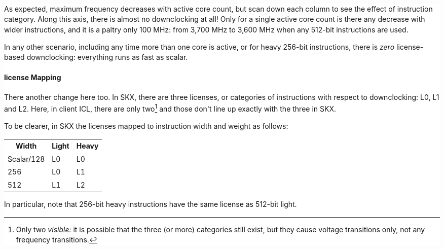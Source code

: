 As expected, maximum frequency decreases with active core count, but scan down each column to see the effect of instruction category. Along this axis, there is almost no downclocking at all! Only for a single active core count is there any decrease with wider instructions, and it is a paltry only 100 MHz: from 3,700 MHz to 3,600 MHz when any 512-bit instructions are used. 

In any other scenario, including any time more than one core is active, or for heavy 256-bit instructions, there is _zero_ license-based downclocking: everything runs as fast as scalar.

#### license Mapping

There another change here too. In SKX, there are three licenses, or categories of instructions with respect to downclocking: L0, L1 and L2. Here, in client ICL, there are only two[^visible] and those don't line up exactly with the three in SKX.

To be clearer, in SKX the licenses mapped to instruction width and weight as follows:

<style>
.l0 {
    background-color: hsl(118deg 96% calc(72% - var(--dark) * 55%));
}
.l1 {
    background-color: hsl(63deg 100% calc(74% - var(--dark) * 59%));
}
.l2 {
	background-color: hsl(2deg 92% calc(75% - var(--dark) * 44%));
}
</style>

<table>
	<tbody>
		<tr>
			<th>Width</th>
			<th>Light</th>
			<th>Heavy</th>
		</tr>
		<tr>
			<td>Scalar/128</td>
			<td class="l0">L0</td>
			<td class="l0">L0</td>
		</tr>
		<tr>
			<td>256</td>
			<td class="l0">L0</td>
			<td class="l1">L1</td>
		</tr>
		<tr>
			<td>512</td>
			<td class="l1">L1</td>
			<td class="l2">L2</td>
		</tr>
	</tbody>
</table>

In particular, note that 256-bit heavy instructions have the same license as 512-bit light.


[^some]: Those of a more critical bent might prefer _long suffering_ or _very long in the tooth_ as adjectives for this process.
[^rklcaveats]: _Some_ tests did show lower speeds, although these outlier results didn't correlate well with heavy or light instructions, and the difference was generally 100 MHz or less. These likely represent _other_ sources of reduced frequency, such as thermal throttling or switching to a higher active core count when a process not related to the test process has active threads. In any case, for _each_ core count, we can find a test in each of the instruction categories that runs at full speed, allowing me to fill out the matrix even in the presence of these outliers.
[^tb2]: I mention Turbo Boost 2.0 specifically because [this chip](https://ark.intel.com/content/www/us/en/ark/products/212325/intel-core-i9-11900k-processor-16m-cache-up-to-5-30-ghz.html) also has a higher Turbo Boost 3.0 maximum frequency of 5.2 GHz, and beyond that a high _Thermal Velocity Boost_ frequency of 5.3 GHz. These higher frequencies apply only to specific _chosen cores_ within the CPU selected at manufacturing based on their ability to reach these higher frequencies. We don't see any of these higher speeds during the test, possibly because the cores the test pins itself to are not the _chosen cores_ on this CPU. So the frequency behavior of this chip can be characterized as "very simple" only if you ignore these additional turbo levels and other complicating factors.
[^tiring]: It gets tiring to constantly repeat _license-based downclock_ so I'll often use simply "downclock" instead, but this should still be understood to refer to the license-based variety rather than other types of frequency throttling.
[^visible]: Only two _visible:_ it is possible that the three (or more) categories still exist, but they cause voltage transitions only, not any frequency transitions.
[^onefma]: One might imagine this is a consequence of ICL client having only one FMA unit on all SKUs: very heavy FP 512-bit operations aren't possible. However, this doesn't align with 256-bit heavy still being fast: you can still do 2x256-bit FMAs per cycle and this is the same FP intensity as 1x512-bit FMA per cycle. It's more like, on this chip, FP operation don't need more license based protection from other operations of the same width, and the main cost is 512-bit width.
[^widenarrow]: For example, one 512-bit integer addition would generally be cheaper in energy use than the two 256-bit operations required to calculate the same result, because of execution overheads that don't scale linearly with width (that's almost everything outside of execution itself).
[^voltage]: I have to weasel-word with _mostly_ here because even if there is no frequency transition, there may be a voltage transition which both incurs a halted period where nothing executes, and increases power for subsequent execution that may not require the elevated voltage. Also, there is the not-yet-discussed concept of _implicit widening_ which may extend later narrow operations to maximum width if the upper parts of the registers are not zeroed with `vzeroupper` or `vzeroall`.
[^dmore]: Note that Daniel has [written](https://lemire.me/blog/2018/08/25/avx-512-throttling-heavy-instructions-are-maybe-not-so-dangerous/) [much more](https://lemire.me/blog/2018/08/15/the-dangers-of-avx-512-throttling-a-3-impact/) [than](https://lemire.me/blog/2018/08/24/trying-harder-to-make-avx-512-look-bad-my-quantified-and-reproducible-results/) [just that](https://lemire.me/blog/2018/09/04/per-core-frequency-scaling-and-avx-512-an-experiment/) one.